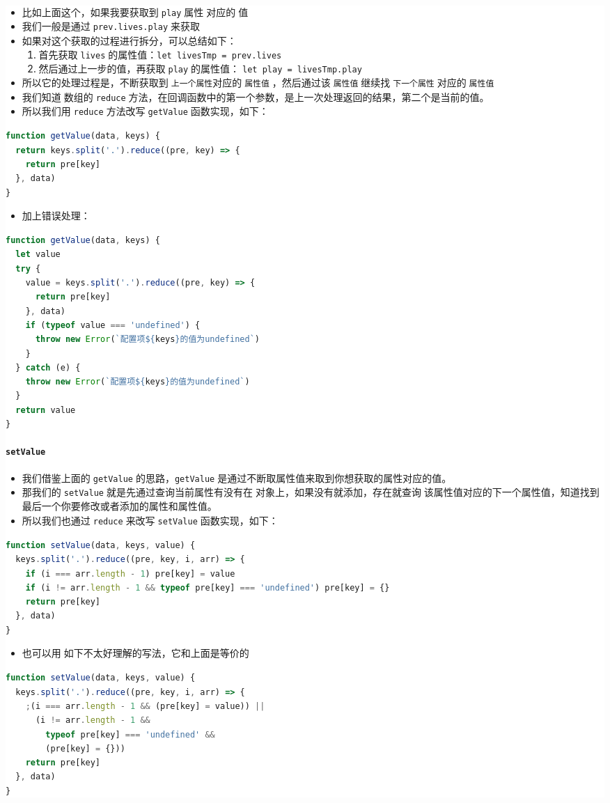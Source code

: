 - 比如上面这个，如果我要获取到 `play` 属性 对应的 值
- 我们一般是通过 `prev.lives.play` 来获取
- 如果对这个获取的过程进行拆分，可以总结如下：
  1. 首先获取 `lives` 的属性值：`let livesTmp = prev.lives`
  2. 然后通过上一步的值，再获取 `play` 的属性值： `let play = livesTmp.play`
- 所以它的处理过程是，不断获取到 `上一个属性`对应的 `属性值` ，然后通过该 `属性值` 继续找 `下一个属性` 对应的 `属性值`
- 我们知道 数组的 `reduce` 方法，在回调函数中的第一个参数，是上一次处理返回的结果，第二个是当前的值。
- 所以我们用 `reduce` 方法改写 `getValue` 函数实现，如下：

```js
function getValue(data, keys) {
  return keys.split('.').reduce((pre, key) => {
    return pre[key]
  }, data)
}
```

- 加上错误处理：

```js
function getValue(data, keys) {
  let value
  try {
    value = keys.split('.').reduce((pre, key) => {
      return pre[key]
    }, data)
    if (typeof value === 'undefined') {
      throw new Error(`配置项${keys}的值为undefined`)
    }
  } catch (e) {
    throw new Error(`配置项${keys}的值为undefined`)
  }
  return value
}
```

#### `setValue`

- 我们借鉴上面的 `getValue` 的思路，`getValue` 是通过不断取属性值来取到你想获取的属性对应的值。
- 那我们的 `setValue` 就是先通过查询当前属性有没有在 对象上，如果没有就添加，存在就查询 该属性值对应的下一个属性值，知道找到最后一个你要修改或者添加的属性和属性值。
- 所以我们也通过 `reduce` 来改写 `setValue` 函数实现，如下：

```js
function setValue(data, keys, value) {
  keys.split('.').reduce((pre, key, i, arr) => {
    if (i === arr.length - 1) pre[key] = value
    if (i != arr.length - 1 && typeof pre[key] === 'undefined') pre[key] = {}
    return pre[key]
  }, data)
}
```

- 也可以用 如下不太好理解的写法，它和上面是等价的

```js
function setValue(data, keys, value) {
  keys.split('.').reduce((pre, key, i, arr) => {
    ;(i === arr.length - 1 && (pre[key] = value)) ||
      (i != arr.length - 1 &&
        typeof pre[key] === 'undefined' &&
        (pre[key] = {}))
    return pre[key]
  }, data)
}
```
